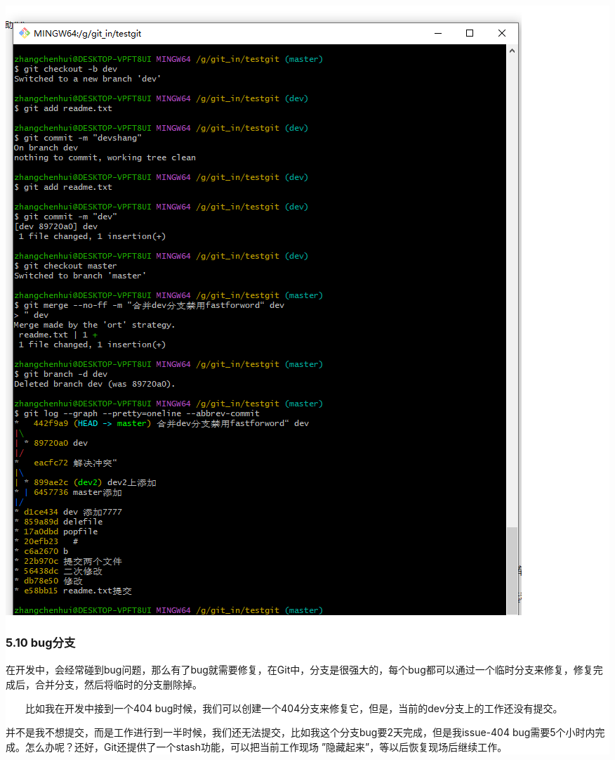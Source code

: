    ![1678875473463](img/1678875473463.png)

### 5.10 bug分支

​        在开发中，会经常碰到bug问题，那么有了bug就需要修复，在Git中，分支是很强大的，每个bug都可以通过一个临时分支来修复，修复完成后，合并分支，然后将临时的分支删除掉。

　　比如我在开发中接到一个404 bug时候，我们可以创建一个404分支来修复它，但是，当前的dev分支上的工作还没有提交。

​       并不是我不想提交，而是工作进行到一半时候，我们还无法提交，比如我这个分支bug要2天完成，但是我issue-404 bug需要5个小时内完成。怎么办呢？还好，Git还提供了一个stash功能，可以把当前工作现场 ”隐藏起来”，等以后恢复现场后继续工作。 
